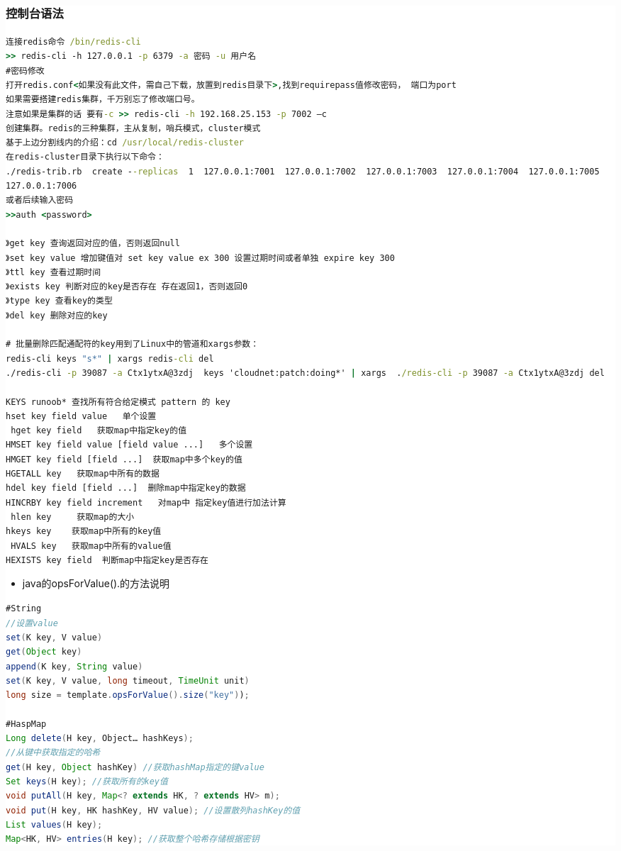 

### **控制台语法**

```cmd
连接redis命令 /bin/redis-cli
>> redis-cli -h 127.0.0.1 -p 6379 -a 密码 -u 用户名
#密码修改
打开redis.conf<如果没有此文件，需自己下载，放置到redis目录下>,找到requirepass值修改密码， 端口为port
如果需要搭建redis集群，千万别忘了修改端口号。
注意如果是集群的话 要有-c >> redis-cli -h 192.168.25.153 -p 7002 –c
创建集群。redis的三种集群，主从复制，哨兵模式，cluster模式
基于上边分割线内的介绍：cd /usr/local/redis-cluster
在redis-cluster目录下执行以下命令：
./redis-trib.rb  create --replicas  1  127.0.0.1:7001  127.0.0.1:7002  127.0.0.1:7003  127.0.0.1:7004  127.0.0.1:7005   127.0.0.1:7006
或者后续输入密码
>>auth <password>

》get key 查询返回对应的值，否则返回null
》set key value 增加键值对 set key value ex 300 设置过期时间或者单独 expire key 300
》ttl key 查看过期时间
》exists key 判断对应的key是否存在 存在返回1，否则返回0
》type key 查看key的类型
》del key 删除对应的key

# 批量删除匹配通配符的key用到了Linux中的管道和xargs参数：
redis-cli keys "s*" | xargs redis-cli del
./redis-cli -p 39087 -a Ctx1ytxA@3zdj  keys 'cloudnet:patch:doing*' | xargs  ./redis-cli -p 39087 -a Ctx1ytxA@3zdj del

KEYS runoob* 查找所有符合给定模式 pattern 的 key
hset key field value   单个设置  
 hget key field   获取map中指定key的值 
HMSET key field value [field value ...]   多个设置 
HMGET key field [field ...]  获取map中多个key的值 
HGETALL key   获取map中所有的数据 
hdel key field [field ...]  删除map中指定key的数据 
HINCRBY key field increment   对map中 指定key值进行加法计算 
 hlen key     获取map的大小 
hkeys key    获取map中所有的key值 
 HVALS key   获取map中所有的value值 
HEXISTS key field  判断map中指定key是否存在
```

* java的opsForValue().的方法说明

```java
#String
//设置value
set(K key, V value)
get(Object key)
append(K key, String value)  
set(K key, V value, long timeout, TimeUnit unit)
long size = template.opsForValue().size("key"));

#HaspMap
Long delete(H key, Object… hashKeys);
//从键中获取指定的哈希
get(H key, Object hashKey) //获取hashMap指定的键value
Set keys(H key); //获取所有的key值
void putAll(H key, Map<? extends HK, ? extends HV> m);
void put(H key, HK hashKey, HV value); //设置散列hashKey的值
List values(H key);
Map<HK, HV> entries(H key); //获取整个哈希存储根据密钥

```
